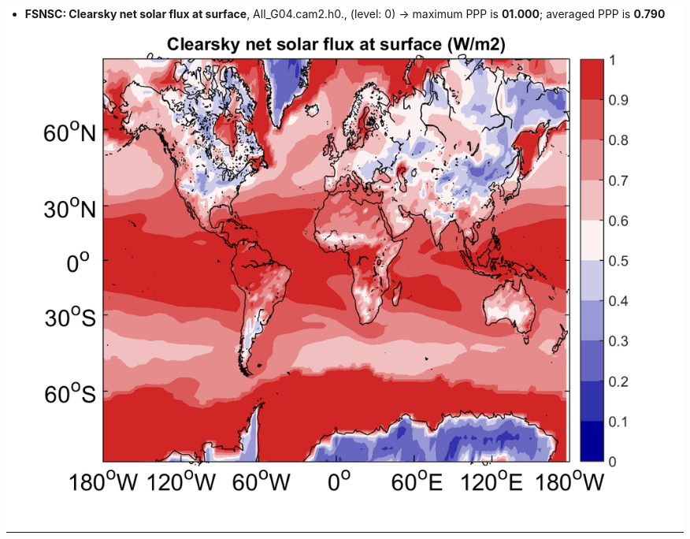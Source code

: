   * __FSNSC: Clearsky net solar flux at surface__, All_G04.cam2.h0., (level: 0) -> maximum PPP is __01.000__; averaged PPP is __0.790__  ![](../../figures/n05d_AMIP/PPP_atm/PPP_All_G04.cam2.h0.FSNSC.png)
 
------ 
 